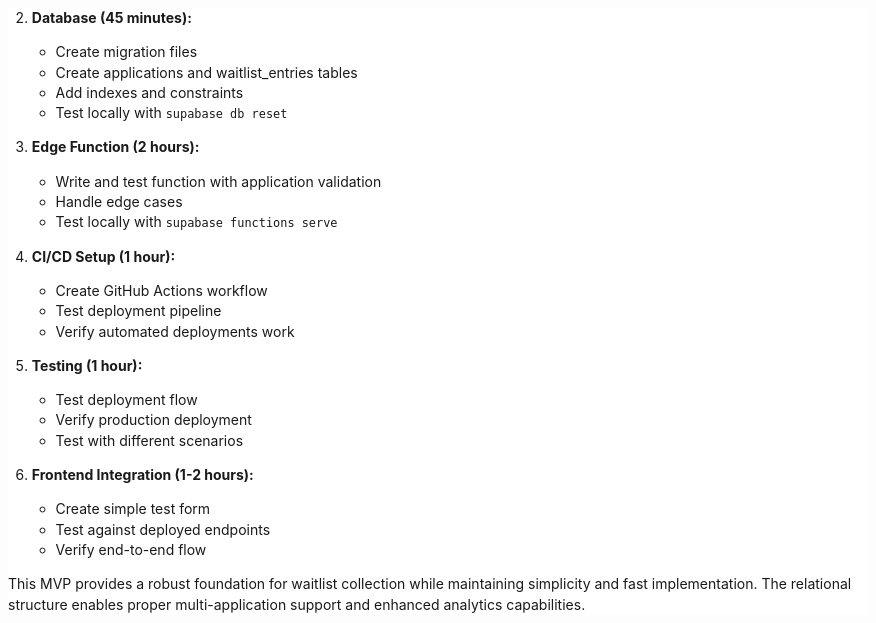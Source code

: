 2. **Database (45 minutes):**
   - Create migration files
   - Create applications and waitlist_entries tables
   - Add indexes and constraints
   - Test locally with `supabase db reset`

3. **Edge Function (2 hours):**
   - Write and test function with application validation
   - Handle edge cases
   - Test locally with `supabase functions serve`

4. **CI/CD Setup (1 hour):**
   - Create GitHub Actions workflow
   - Test deployment pipeline
   - Verify automated deployments work

5. **Testing (1 hour):**
   - Test deployment flow
   - Verify production deployment
   - Test with different scenarios

6. **Frontend Integration (1-2 hours):**
   - Create simple test form
   - Test against deployed endpoints
   - Verify end-to-end flow

This MVP provides a robust foundation for waitlist collection while maintaining simplicity and fast implementation. The relational structure enables proper multi-application support and enhanced analytics capabilities.